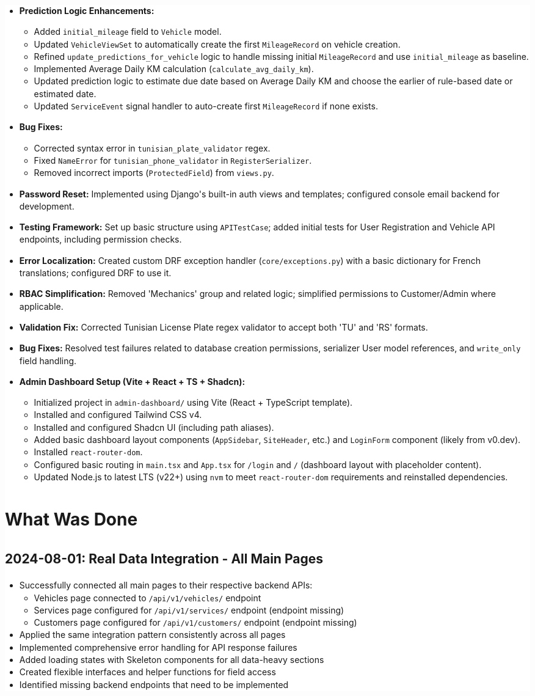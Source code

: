 *   **Prediction Logic Enhancements:**
    *   Added `initial_mileage` field to `Vehicle` model.
    *   Updated `VehicleViewSet` to automatically create the first `MileageRecord` on vehicle creation.
    *   Refined `update_predictions_for_vehicle` logic to handle missing initial `MileageRecord` and use `initial_mileage` as baseline.
    *   Implemented Average Daily KM calculation (`calculate_avg_daily_km`).
    *   Updated prediction logic to estimate due date based on Average Daily KM and choose the earlier of rule-based date or estimated date.
    *   Updated `ServiceEvent` signal handler to auto-create first `MileageRecord` if none exists.

*   **Bug Fixes:**
    *   Corrected syntax error in `tunisian_plate_validator` regex.
    *   Fixed `NameError` for `tunisian_phone_validator` in `RegisterSerializer`.
    *   Removed incorrect imports (`ProtectedField`) from `views.py`.

*   **Password Reset:** Implemented using Django's built-in auth views and templates; configured console email backend for development.
*   **Testing Framework:** Set up basic structure using `APITestCase`; added initial tests for User Registration and Vehicle API endpoints, including permission checks.
*   **Error Localization:** Created custom DRF exception handler (`core/exceptions.py`) with a basic dictionary for French translations; configured DRF to use it.
*   **RBAC Simplification:** Removed 'Mechanics' group and related logic; simplified permissions to Customer/Admin where applicable.
*   **Validation Fix:** Corrected Tunisian License Plate regex validator to accept both 'TU' and 'RS' formats.
*   **Bug Fixes:** Resolved test failures related to database creation permissions, serializer User model references, and `write_only` field handling.

*   **Admin Dashboard Setup (Vite + React + TS + Shadcn):**
    *   Initialized project in `admin-dashboard/` using Vite (React + TypeScript template).
    *   Installed and configured Tailwind CSS v4.
    *   Installed and configured Shadcn UI (including path aliases).
    *   Added basic dashboard layout components (`AppSidebar`, `SiteHeader`, etc.) and `LoginForm` component (likely from v0.dev).
    *   Installed `react-router-dom`.
    *   Configured basic routing in `main.tsx` and `App.tsx` for `/login` and `/` (dashboard layout with placeholder content).
    *   Updated Node.js to latest LTS (v22+) using `nvm` to meet `react-router-dom` requirements and reinstalled dependencies.

# What Was Done

## 2024-08-01: Real Data Integration - All Main Pages

- Successfully connected all main pages to their respective backend APIs:
  - Vehicles page connected to `/api/v1/vehicles/` endpoint
  - Services page configured for `/api/v1/services/` endpoint (endpoint missing)
  - Customers page configured for `/api/v1/customers/` endpoint (endpoint missing)
- Applied the same integration pattern consistently across all pages
- Implemented comprehensive error handling for API response failures
- Added loading states with Skeleton components for all data-heavy sections
- Created flexible interfaces and helper functions for field access
- Identified missing backend endpoints that need to be implemented
